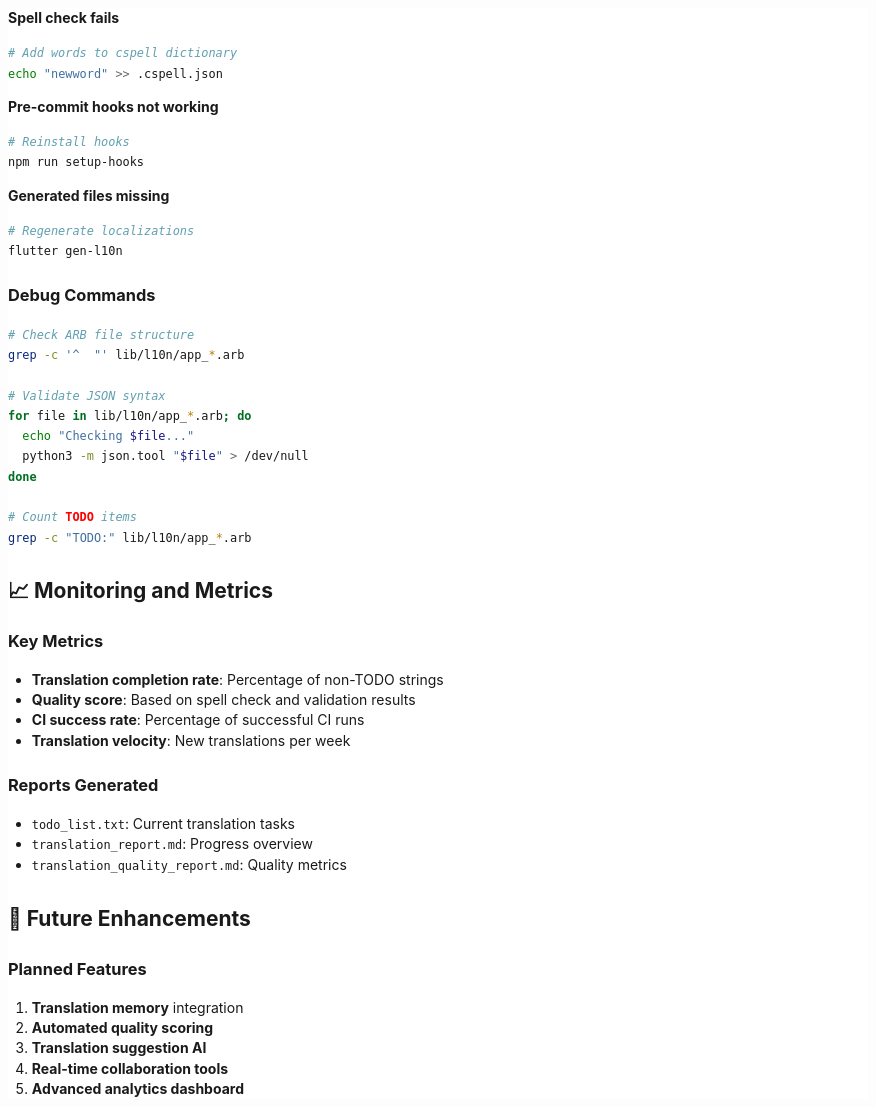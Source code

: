 **Spell check fails**
```bash
# Add words to cspell dictionary
echo "newword" >> .cspell.json
```

**Pre-commit hooks not working**
```bash
# Reinstall hooks
npm run setup-hooks
```

**Generated files missing**
```bash
# Regenerate localizations
flutter gen-l10n
```

### Debug Commands
```bash
# Check ARB file structure
grep -c '^  "' lib/l10n/app_*.arb

# Validate JSON syntax
for file in lib/l10n/app_*.arb; do
  echo "Checking $file..."
  python3 -m json.tool "$file" > /dev/null
done

# Count TODO items
grep -c "TODO:" lib/l10n/app_*.arb
```

## 📈 Monitoring and Metrics

### Key Metrics
- **Translation completion rate**: Percentage of non-TODO strings
- **Quality score**: Based on spell check and validation results
- **CI success rate**: Percentage of successful CI runs
- **Translation velocity**: New translations per week

### Reports Generated
- `todo_list.txt`: Current translation tasks
- `translation_report.md`: Progress overview
- `translation_quality_report.md`: Quality metrics

## 🔮 Future Enhancements

### Planned Features
1. **Translation memory** integration
2. **Automated quality scoring**
3. **Translation suggestion AI**
4. **Real-time collaboration tools**
5. **Advanced analytics dashboard**
